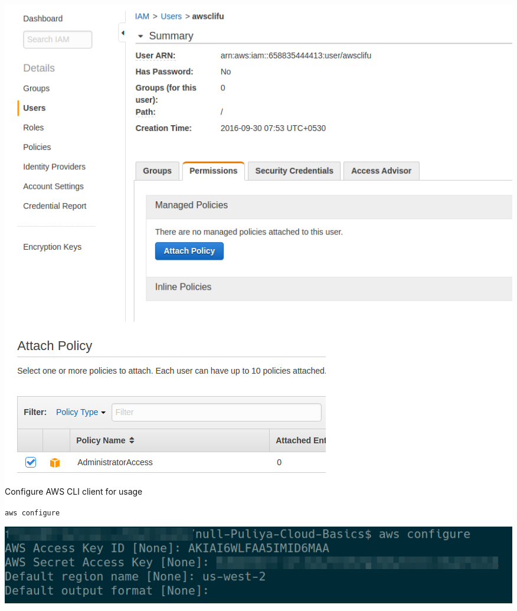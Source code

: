 ![](docs/images/Selection_049.png)

![](docs/images/Selection_050.png)

Configure AWS CLI client for usage 

    aws configure

![](docs/images/Selection_047.png)
